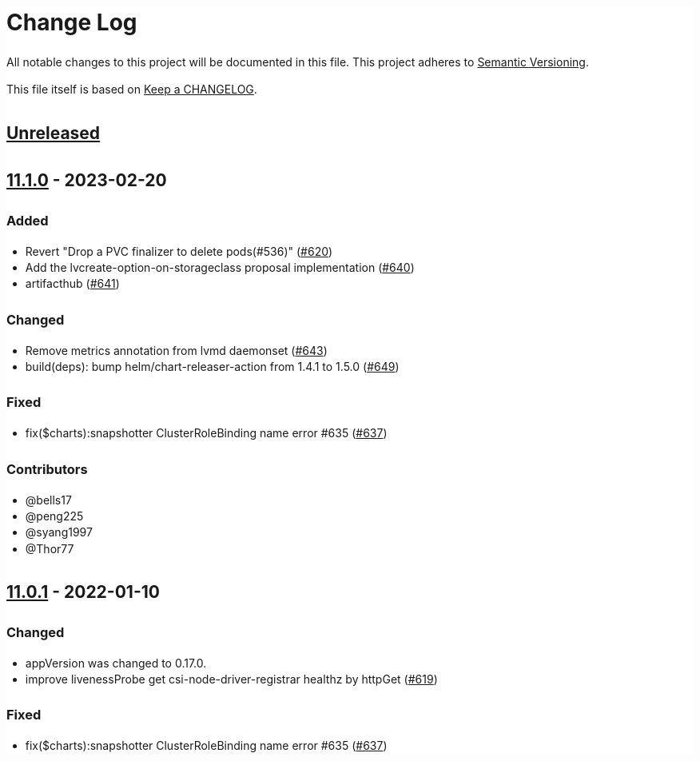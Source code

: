 # Change Log

All notable changes to this project will be documented in this file.
This project adheres to [Semantic Versioning](http://semver.org/).

This file itself is based on [Keep a CHANGELOG](https://keepachangelog.com/en/0.3.0/).

## [Unreleased]

## [11.1.0] - 2023-02-20

### Added

- Revert "Drop a PVC finalizer to delete pods(#536)" ([#620](https://github.com/topolvm/topolvm/pull/620))
- Add the lvcreate-option-on-storageclass proposal implementation ([#640](https://github.com/topolvm/topolvm/pull/640))
- artifacthub ([#641](https://github.com/topolvm/topolvm/pull/641))

### Changed

- Remove metrics annotation from lvmd daemonset ([#643](https://github.com/topolvm/topolvm/pull/643))
- build(deps): bump helm/chart-releaser-action from 1.4.1 to 1.5.0 ([#649](https://github.com/topolvm/topolvm/pull/649))

### Fixed

- fix($charts):snapshotter ClusterRoleBinding name error #635 ([#637](https://github.com/topolvm/topolvm/pull/637))

### Contributors

- @bells17
- @peng225
- @syang1997
- @Thor77

## [11.0.1] - 2022-01-10

### Changed
- appVersion was changed to 0.17.0.
- improve livenessProbe get csi-node-driver-registrar healthz by httpGet  ([#619](https://github.com/topolvm/topolvm/pull/619))

### Fixed
- fix($charts):snapshotter ClusterRoleBinding name error #635 ([#637](https://github.com/topolvm/topolvm/pull/637))


[Unreleased]: https://github.com/topolvm/topolvm/compare/topolvm-chart-v11.1.0...HEAD
[11.1.0]: https://github.com/topolvm/topolvm/compare/topolvm-chart-v11.0.1...topolvm-chart-v11.1.0
[11.0.1]: https://github.com/topolvm/topolvm/compare/topolvm-chart-v11.0.0...topolvm-chart-v11.0.1
[11.0.0]: https://github.com/topolvm/topolvm/compare/topolvm-chart-v10.0.0...topolvm-chart-v11.0.0
[10.0.0]: https://github.com/topolvm/topolvm/compare/topolvm-chart-v9.1.0...topolvm-chart-v10.0.0
[9.1.0]: https://github.com/topolvm/topolvm/compare/topolvm-chart-v9.0.1...topolvm-chart-v9.1.0
[9.0.1]: https://github.com/topolvm/topolvm/compare/topolvm-chart-v9.0.0...topolvm-chart-v9.0.1
[9.0.0]: https://github.com/topolvm/topolvm/compare/topolvm-chart-v8.0.1...topolvm-chart-v9.0.0
[8.0.1]: https://github.com/topolvm/topolvm/compare/topolvm-chart-v8.0.0...topolvm-chart-v8.0.1
[8.0.0]: https://github.com/topolvm/topolvm/compare/topolvm-chart-v7.0.0...topolvm-chart-v8.0.0
[7.0.0]: https://github.com/topolvm/topolvm/compare/topolvm-chart-v6.0.1...topolvm-chart-v7.0.0
[6.0.1]: https://github.com/topolvm/topolvm/compare/topolvm-chart-v6.0.0...topolvm-chart-v6.0.1
[6.0.0]: https://github.com/topolvm/topolvm/compare/topolvm-chart-v5.0.0...topolvm-chart-v6.0.0
[5.0.0]: https://github.com/topolvm/topolvm/compare/topolvm-chart-v4.0.3...topolvm-chart-v5.0.0
[4.0.3]: https://github.com/topolvm/topolvm/compare/topolvm-chart-v4.0.2...topolvm-chart-v4.0.3
[4.0.2]: https://github.com/topolvm/topolvm/compare/topolvm-chart-v4.0.1...topolvm-chart-v4.0.2
[4.0.1]: https://github.com/topolvm/topolvm/compare/topolvm-chart-v4.0.0...topolvm-chart-v4.0.1
[4.0.0]: https://github.com/topolvm/topolvm/compare/topolvm-chart-v3.2.0...topolvm-chart-v4.0.0
[3.2.0]: https://github.com/topolvm/topolvm/compare/topolvm-chart-v3.1.2...topolvm-chart-v3.2.0
[3.1.2]: https://github.com/topolvm/topolvm/compare/topolvm-chart-v3.1.1...topolvm-chart-v3.1.2
[3.1.1]: https://github.com/topolvm/topolvm/compare/topolvm-chart-v3.1.0...topolvm-chart-v3.1.1
[3.1.0]: https://github.com/topolvm/topolvm/compare/topolvm-chart-v3.0.0...topolvm-chart-v3.1.0
[3.0.0]: https://github.com/topolvm/topolvm/compare/topolvm-chart-v2.1.1...topolvm-chart-v3.0.0
[2.1.1]: https://github.com/topolvm/topolvm/compare/topolvm-chart-v2.1.0...topolvm-chart-v2.1.1
[2.1.0]: https://github.com/topolvm/topolvm/compare/topolvm-chart-v2.0.3...topolvm-chart-v2.1.0
[2.0.3]: https://github.com/topolvm/topolvm/compare/topolvm-chart-v2.0.1...topolvm-chart-v2.0.3
[2.0.1]: https://github.com/topolvm/topolvm/releases/tag/topolvm-chart-v2.0.1